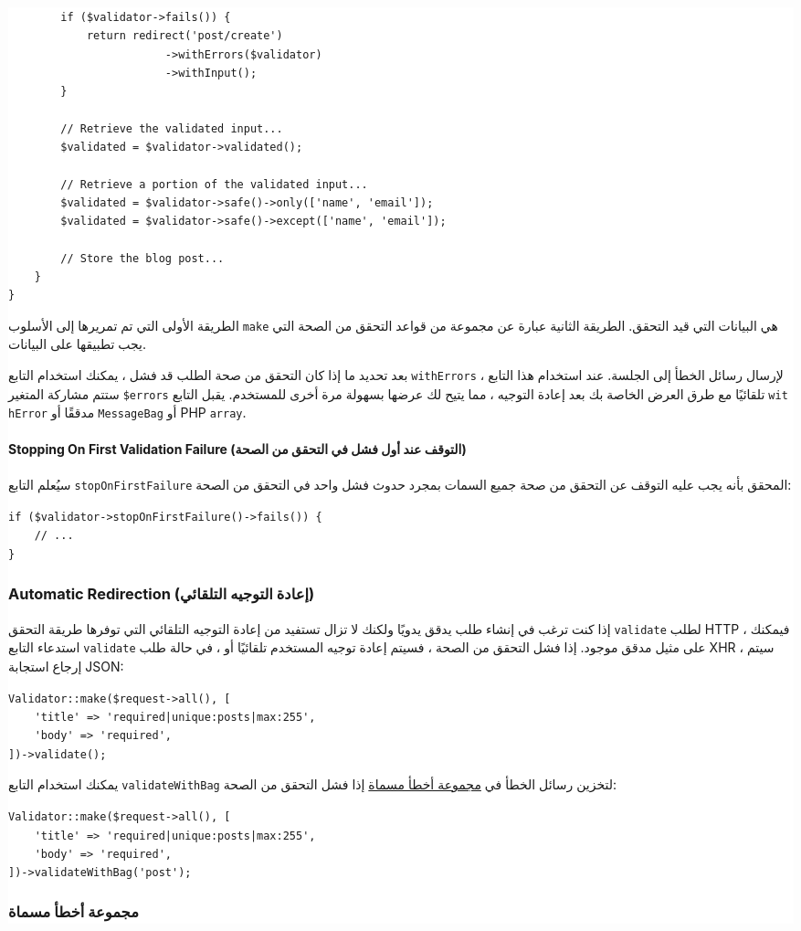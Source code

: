             if ($validator->fails()) {
                return redirect('post/create')
                            ->withErrors($validator)
                            ->withInput();
            }

            // Retrieve the validated input...
            $validated = $validator->validated();

            // Retrieve a portion of the validated input...
            $validated = $validator->safe()->only(['name', 'email']);
            $validated = $validator->safe()->except(['name', 'email']);

            // Store the blog post...
        }
    }

الطريقة الأولى التي تم تمريرها إلى الأسلوب `make` هي البيانات التي قيد التحقق. الطريقة الثانية عبارة عن مجموعة من قواعد التحقق من الصحة التي يجب تطبيقها على البيانات.

بعد تحديد ما إذا كان التحقق من صحة الطلب قد فشل ، يمكنك استخدام التابع `withErrors` لإرسال رسائل الخطأ إلى الجلسة. عند استخدام هذا التابع ، ستتم مشاركة المتغير `$errors` تلقائيًا مع طرق العرض الخاصة بك بعد إعادة التوجيه ، مما يتيح لك عرضها بسهولة مرة أخرى للمستخدم. يقبل التابع `withError` مدققًا أو `MessageBag` أو PHP `array`.

#### Stopping On First Validation Failure (التوقف عند أول فشل في التحقق من الصحة)

سيُعلم التابع `stopOnFirstFailure` المحقق بأنه يجب عليه التوقف عن التحقق من صحة جميع السمات بمجرد حدوث فشل واحد في التحقق من الصحة:

    if ($validator->stopOnFirstFailure()->fails()) {
        // ...
    }

<a name="automatic-redirection"></a>
### Automatic Redirection (إعادة التوجيه التلقائي)

إذا كنت ترغب في إنشاء طلب يدقق يدويًا ولكنك لا تزال تستفيد من إعادة التوجيه التلقائي التي توفرها طريقة التحقق `validate` لطلب HTTP ، فيمكنك استدعاء التابع `validate` على مثيل مدقق موجود. إذا فشل التحقق من الصحة ، فسيتم إعادة توجيه المستخدم تلقائيًا أو ، في حالة طلب XHR ، سيتم إرجاع استجابة JSON:

    Validator::make($request->all(), [
        'title' => 'required|unique:posts|max:255',
        'body' => 'required',
    ])->validate();

يمكنك استخدام التابع `validateWithBag` لتخزين رسائل الخطأ في [مجموعة أخطأ مسماة](#named-error-bags) إذا فشل التحقق من الصحة:

    Validator::make($request->all(), [
        'title' => 'required|unique:posts|max:255',
        'body' => 'required',
    ])->validateWithBag('post');

<a name="named-error-bags"></a>
### مجموعة أخطأ مسماة
